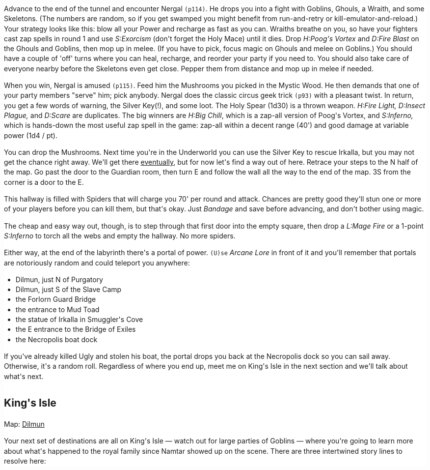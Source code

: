 Advance to the end of the tunnel and encounter Nergal `(p114)`. He drops you into a fight with Goblins, Ghouls, a Wraith, and some Skeletons. (The numbers are random, so if you get swamped you might benefit from run-and-retry or kill-emulator-and-reload.) Your strategy looks like this: blow all your Power and recharge as fast as you can. Wraiths breathe on you, so have your fighters cast zap spells in round 1 and use *S:Exorcism* (don't forget the Holy Mace) until it dies. Drop *H:Poog's Vortex* and *D:Fire Blast* on the Ghouls and Goblins, then mop up in melee. (If you have to pick, focus magic on Ghouls and melee on Goblins.) You should have a couple of 'off' turns where you can heal, recharge, and reorder your party if you need to. You should also take care of everyone nearby before the Skeletons even get close. Pepper them from distance and mop up in melee if needed.

When you win, Nergal is amused `(p115)`. Feed him the Mushrooms you picked in the Mystic Wood. He then demands that one of your party members "serve" him; pick anybody. Nergal does the classic circus geek trick `(p93)` with a pleasant twist. In return, you get a few words of warning, the Silver Key(!), and some loot. The Holy Spear (1d30) is a thrown weapon. *H:Fire Light, D:Insect Plague,* and *D:Scare* are duplicates. The big winners are *H:Big Chill*, which is a zap-all version of Poog's Vortex, and *S:Inferno,* which is hands-down the most useful zap spell in the game: zap-all within a decent range (40') and good damage at variable power (1d4 / pt).

You can drop the Mushrooms. Next time you're in the Underworld you can use the Silver Key to rescue Irkalla, but you may not get the chance right away. We'll get there [eventually](#rescuing-irkalla-magan-underworld), but for now let's find a way out of here. Retrace your steps to the N half of the map. Go past the door to the Guardian room, then turn E and follow the wall all the way to the end of the map. 3S from the corner is a door to the E.

This hallway is filled with Spiders that will charge you 70' per round and attack. Chances are pretty good they'll stun one or more of your players before you can kill them, but that's okay. Just *Bandage* and save before advancing, and don't bother using magic.

The cheap and easy way out, though, is to step through that first door into the empty square, then drop a *L:Mage Fire* or a 1-point *S:Inferno* to torch all the webs and empty the hallway. No more spiders.

Either way, at the end of the labyrinth there's a portal of power. `(U)se` *Arcane Lore* in front of it and you'll remember that portals are notoriously random and could teleport you anywhere:

- Dilmun, just N of Purgatory
- Dilmun, just S of the Slave Camp
- the Forlorn Guard Bridge
- the entrance to Mud Toad
- the statue of Irkalla in Smuggler's Cove
- the E entrance to the Bridge of Exiles
- the Necropolis boat dock

If you've already killed Ugly and stolen his boat, the portal drops you back at the Necropolis dock so you can sail away. Otherwise, it's a random roll. Regardless of where you end up, meet me on King's Isle in the next section and we'll talk about what's next.

## King's Isle

Map: [Dilmun](/dragon-wars/maps/dilmun/)

Your next set of destinations are all on King's Isle — watch out for large parties of Goblins — where you're going to learn more about what's happened to the royal family since Namtar showed up on the scene. There are three intertwined story lines to resolve here:
